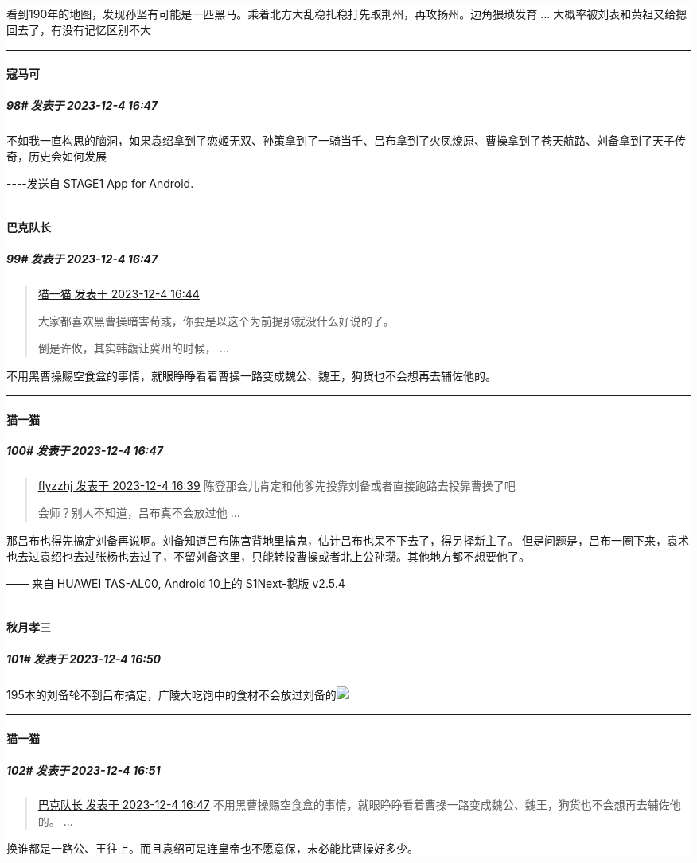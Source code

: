 看到190年的地图，发现孙坚有可能是一匹黑马。乘着北方大乱稳扎稳打先取荆州，再攻扬州。边角猥琐发育 ...</blockquote>
大概率被刘表和黄祖又给摁回去了，有没有记忆区别不大

*****

####  寇马可  
##### 98#       发表于 2023-12-4 16:47

不如我一直构思的脑洞，如果袁绍拿到了恋姬无双、孙策拿到了一骑当千、吕布拿到了火凤燎原、曹操拿到了苍天航路、刘备拿到了天子传奇，历史会如何发展

----发送自 [STAGE1 App for Android.](http://stage1.5j4m.com/?1.37)

*****

####  巴克队长  
##### 99#       发表于 2023-12-4 16:47

<blockquote><a href="httphttps://bbs.saraba1st.com/2b/forum.php?mod=redirect&amp;goto=findpost&amp;pid=63221339&amp;ptid=2162886" target="_blank">猫一猫 发表于 2023-12-4 16:44</a>

大家都喜欢黑曹操暗害荀彧，你要是以这个为前提那就没什么好说的了。

倒是许攸，其实韩馥让冀州的时候， ...</blockquote>
不用黑曹操赐空食盒的事情，就眼睁睁看着曹操一路变成魏公、魏王，狗货也不会想再去辅佐他的。

*****

####  猫一猫  
##### 100#       发表于 2023-12-4 16:47

<blockquote><a href="httphttps://bbs.saraba1st.com/2b/forum.php?mod=redirect&amp;goto=findpost&amp;pid=63221244&amp;ptid=2162886" target="_blank">flyzzhj 发表于 2023-12-4 16:39</a>
陈登那会儿肯定和他爹先投靠刘备或者直接跑路去投靠曹操了吧

会师？别人不知道，吕布真不会放过他 ...</blockquote>
那吕布也得先搞定刘备再说啊。刘备知道吕布陈宫背地里搞鬼，估计吕布也呆不下去了，得另择新主了。
但是问题是，吕布一圈下来，袁术也去过袁绍也去过张杨也去过了，不留刘备这里，只能转投曹操或者北上公孙瓒。其他地方都不想要他了。

—— 来自 HUAWEI TAS-AL00, Android 10上的 [S1Next-鹅版](https://github.com/ykrank/S1-Next/releases) v2.5.4

*****

####  秋月孝三  
##### 101#       发表于 2023-12-4 16:50

195本的刘备轮不到吕布搞定，广陵大吃饱中的食材不会放过刘备的<img src="https://static.saraba1st.com/image/smiley/face2017/067.png" referrerpolicy="no-referrer">

*****

####  猫一猫  
##### 102#       发表于 2023-12-4 16:51

<blockquote><a href="httphttps://bbs.saraba1st.com/2b/forum.php?mod=redirect&amp;goto=findpost&amp;pid=63221377&amp;ptid=2162886" target="_blank">巴克队长 发表于 2023-12-4 16:47</a>
不用黑曹操赐空食盒的事情，就眼睁睁看着曹操一路变成魏公、魏王，狗货也不会想再去辅佐他的。 ...</blockquote>
换谁都是一路公、王往上。而且袁绍可是连皇帝也不愿意保，未必能比曹操好多少。
